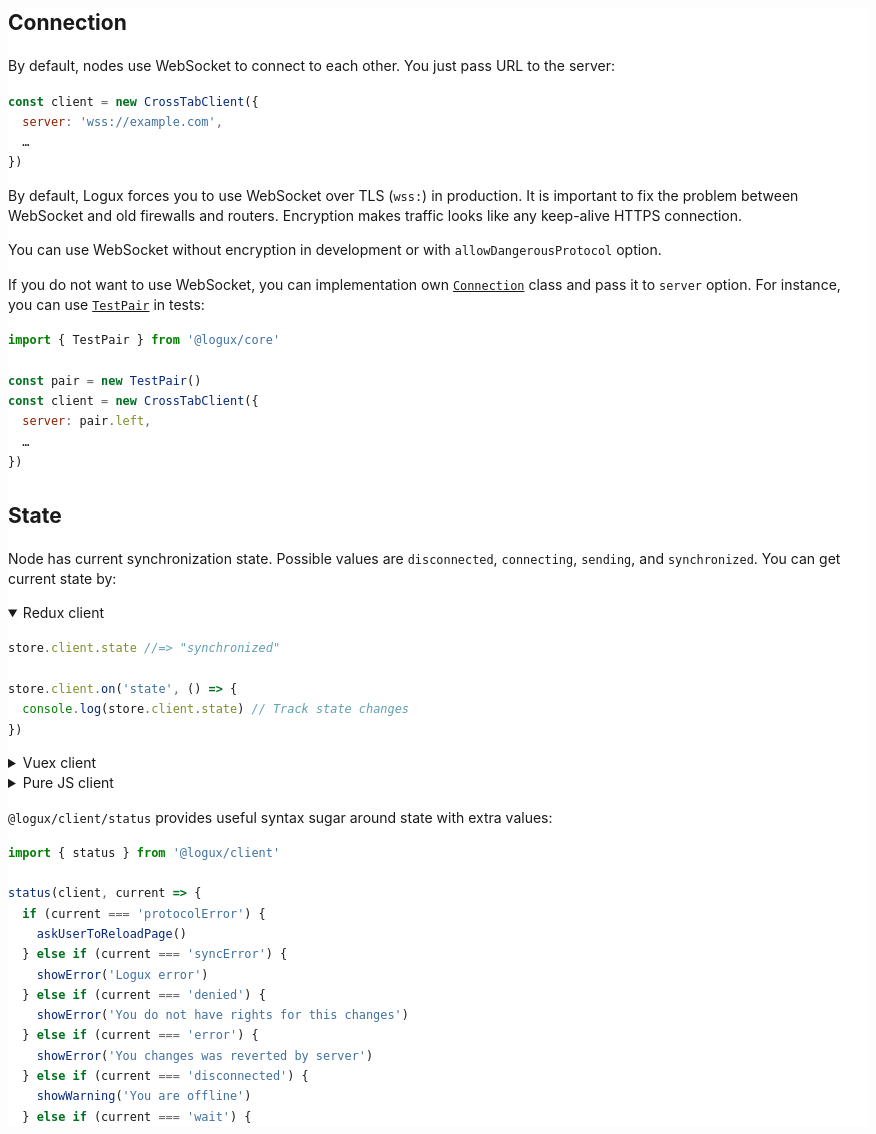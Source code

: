 
## Connection

By default, nodes use WebSocket to connect to each other. You just pass URL to the server:

```js
const client = new CrossTabClient({
  server: 'wss://example.com',
  …
})
```

By default, Logux forces you to use WebSocket over TLS (`wss:`) in production. It is important to fix the problem between WebSocket and old firewalls and routers. Encryption makes traffic looks like any keep-alive HTTPS connection.

You can use WebSocket without encryption in development or with `allowDangerousProtocol` option.

If you do not want to use WebSocket, you can implementation own [`Connection`](https://logux.org/web-api/#connection) class and pass it to `server` option. For instance, you can use [`TestPair`](https://logux.org/web-api/#testpair) in tests:

```js
import { TestPair } from '@logux/core'

const pair = new TestPair()
const client = new CrossTabClient({
  server: pair.left,
  …
})
```


## State

Node has current synchronization state. Possible values are `disconnected`, `connecting`, `sending`, and `synchronized`. You can get current state by:

<details open><summary>Redux client</summary>

```js
store.client.state //=> "synchronized"

store.client.on('state', () => {
  console.log(store.client.state) // Track state changes
})
```

</details>
<details><summary>Vuex client</summary></details>
<details><summary>Pure JS client</summary></details>

`@logux/client/status` provides useful syntax sugar around state with extra values:

```js
import { status } from '@logux/client'

status(client, current => {
  if (current === 'protocolError') {
    askUserToReloadPage()
  } else if (current === 'syncError') {
    showError('Logux error')
  } else if (current === 'denied') {
    showError('You do not have rights for this changes')
  } else if (current === 'error') {
    showError('You changes was reverted by server')
  } else if (current === 'disconnected') {
    showWarning('You are offline')
  } else if (current === 'wait') {
```